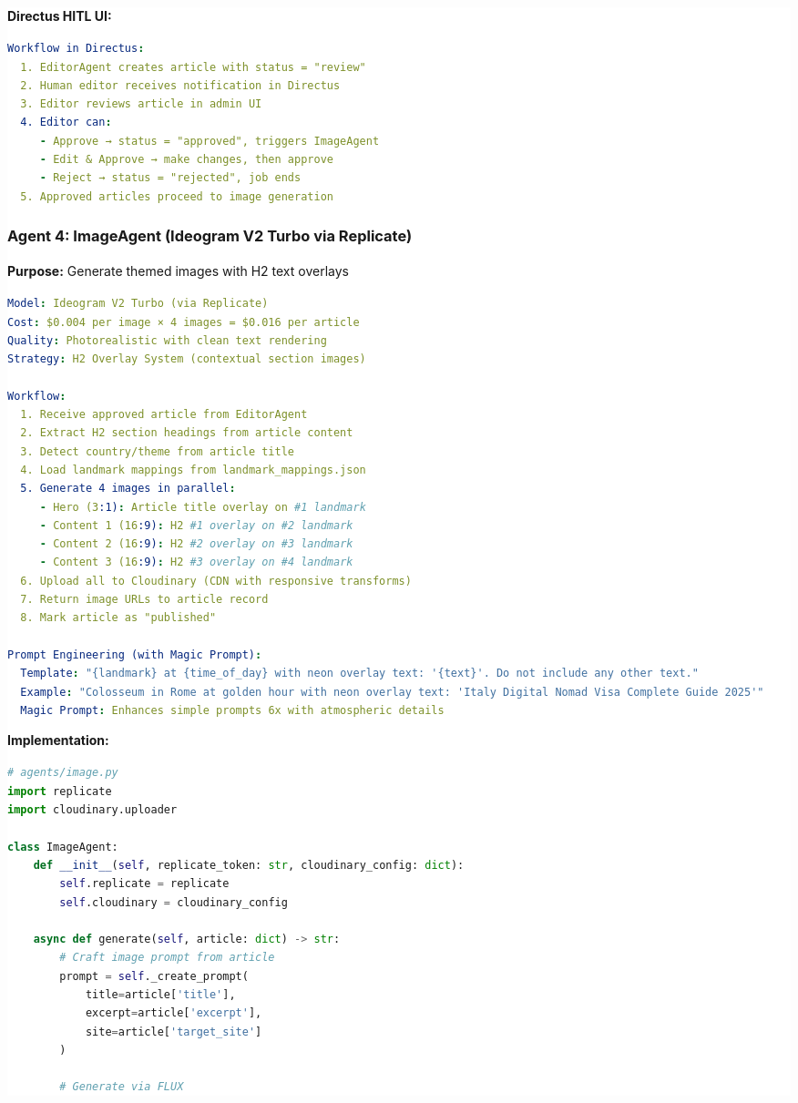 **Directus HITL UI:**

```yaml
Workflow in Directus:
  1. EditorAgent creates article with status = "review"
  2. Human editor receives notification in Directus
  3. Editor reviews article in admin UI
  4. Editor can:
     - Approve → status = "approved", triggers ImageAgent
     - Edit & Approve → make changes, then approve
     - Reject → status = "rejected", job ends
  5. Approved articles proceed to image generation
```

### Agent 4: ImageAgent (Ideogram V2 Turbo via Replicate)

**Purpose:** Generate themed images with H2 text overlays

```yaml
Model: Ideogram V2 Turbo (via Replicate)
Cost: $0.004 per image × 4 images = $0.016 per article
Quality: Photorealistic with clean text rendering
Strategy: H2 Overlay System (contextual section images)

Workflow:
  1. Receive approved article from EditorAgent
  2. Extract H2 section headings from article content
  3. Detect country/theme from article title
  4. Load landmark mappings from landmark_mappings.json
  5. Generate 4 images in parallel:
     - Hero (3:1): Article title overlay on #1 landmark
     - Content 1 (16:9): H2 #1 overlay on #2 landmark
     - Content 2 (16:9): H2 #2 overlay on #3 landmark
     - Content 3 (16:9): H2 #3 overlay on #4 landmark
  6. Upload all to Cloudinary (CDN with responsive transforms)
  7. Return image URLs to article record
  8. Mark article as "published"

Prompt Engineering (with Magic Prompt):
  Template: "{landmark} at {time_of_day} with neon overlay text: '{text}'. Do not include any other text."
  Example: "Colosseum in Rome at golden hour with neon overlay text: 'Italy Digital Nomad Visa Complete Guide 2025'"
  Magic Prompt: Enhances simple prompts 6x with atmospheric details
```

**Implementation:**

```python
# agents/image.py
import replicate
import cloudinary.uploader

class ImageAgent:
    def __init__(self, replicate_token: str, cloudinary_config: dict):
        self.replicate = replicate
        self.cloudinary = cloudinary_config
        
    async def generate(self, article: dict) -> str:
        # Craft image prompt from article
        prompt = self._create_prompt(
            title=article['title'],
            excerpt=article['excerpt'],
            site=article['target_site']
        )
        
        # Generate via FLUX
```